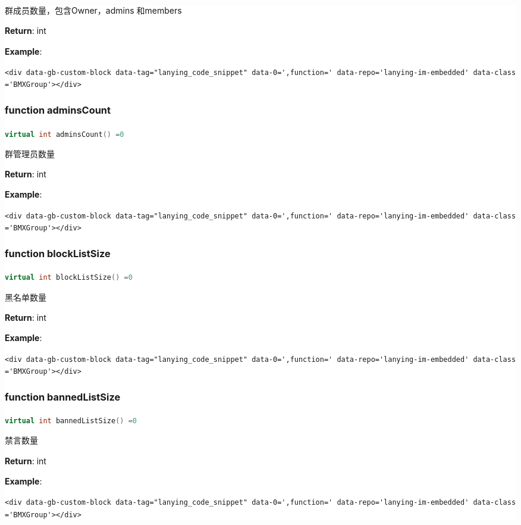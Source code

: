 群成员数量，包含Owner，admins 和members

**Return**: int

**Example**:

```
<div data-gb-custom-block data-tag="lanying_code_snippet" data-0=',function=' data-repo='lanying-im-embedded' data-class='BMXGroup'></div>
```

### function adminsCount

```cpp
virtual int adminsCount() =0
```

群管理员数量

**Return**: int

**Example**:

```
<div data-gb-custom-block data-tag="lanying_code_snippet" data-0=',function=' data-repo='lanying-im-embedded' data-class='BMXGroup'></div>
```

### function blockListSize

```cpp
virtual int blockListSize() =0
```

黑名单数量

**Return**: int

**Example**:

```
<div data-gb-custom-block data-tag="lanying_code_snippet" data-0=',function=' data-repo='lanying-im-embedded' data-class='BMXGroup'></div>
```

### function bannedListSize

```cpp
virtual int bannedListSize() =0
```

禁言数量

**Return**: int

**Example**:

```
<div data-gb-custom-block data-tag="lanying_code_snippet" data-0=',function=' data-repo='lanying-im-embedded' data-class='BMXGroup'></div>
```
